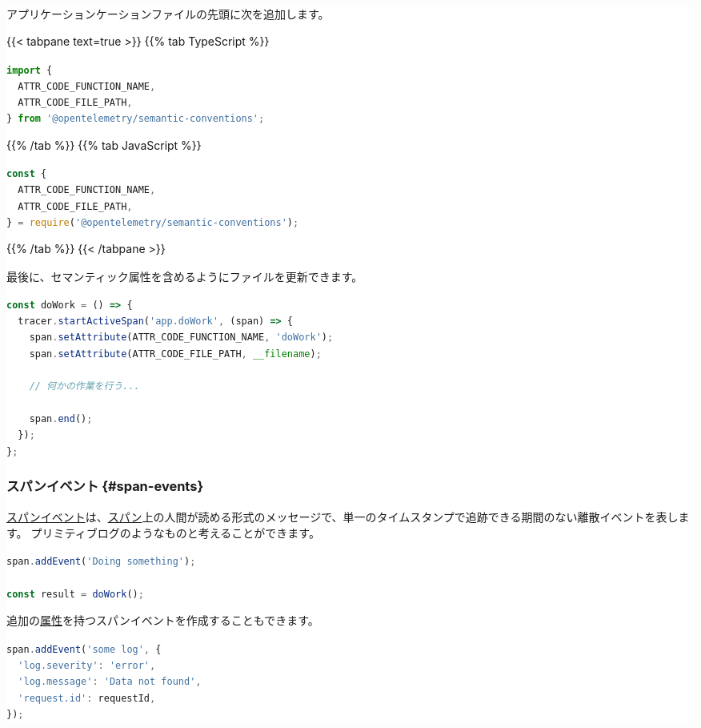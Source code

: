アプリケーションケーションファイルの先頭に次を追加します。

{{< tabpane text=true >}} {{% tab TypeScript %}}

```ts
import {
  ATTR_CODE_FUNCTION_NAME,
  ATTR_CODE_FILE_PATH,
} from '@opentelemetry/semantic-conventions';
```

{{% /tab %}} {{% tab JavaScript %}}

```js
const {
  ATTR_CODE_FUNCTION_NAME,
  ATTR_CODE_FILE_PATH,
} = require('@opentelemetry/semantic-conventions');
```

{{% /tab %}} {{< /tabpane >}}

最後に、セマンティック属性を含めるようにファイルを更新できます。

```js
const doWork = () => {
  tracer.startActiveSpan('app.doWork', (span) => {
    span.setAttribute(ATTR_CODE_FUNCTION_NAME, 'doWork');
    span.setAttribute(ATTR_CODE_FILE_PATH, __filename);

    // 何かの作業を行う...

    span.end();
  });
};
```

### スパンイベント {#span-events}

[スパンイベント](/docs/concepts/signals/traces/#span-events)は、[スパン](/docs/concepts/signals/traces/#spans)上の人間が読める形式のメッセージで、単一のタイムスタンプで追跡できる期間のない離散イベントを表します。
プリミティブログのようなものと考えることができます。

```js
span.addEvent('Doing something');

const result = doWork();
```

追加の[属性](/docs/concepts/signals/traces/#attributes)を持つスパンイベントを作成することもできます。

```js
span.addEvent('some log', {
  'log.severity': 'error',
  'log.message': 'Data not found',
  'request.id': requestId,
});
```
